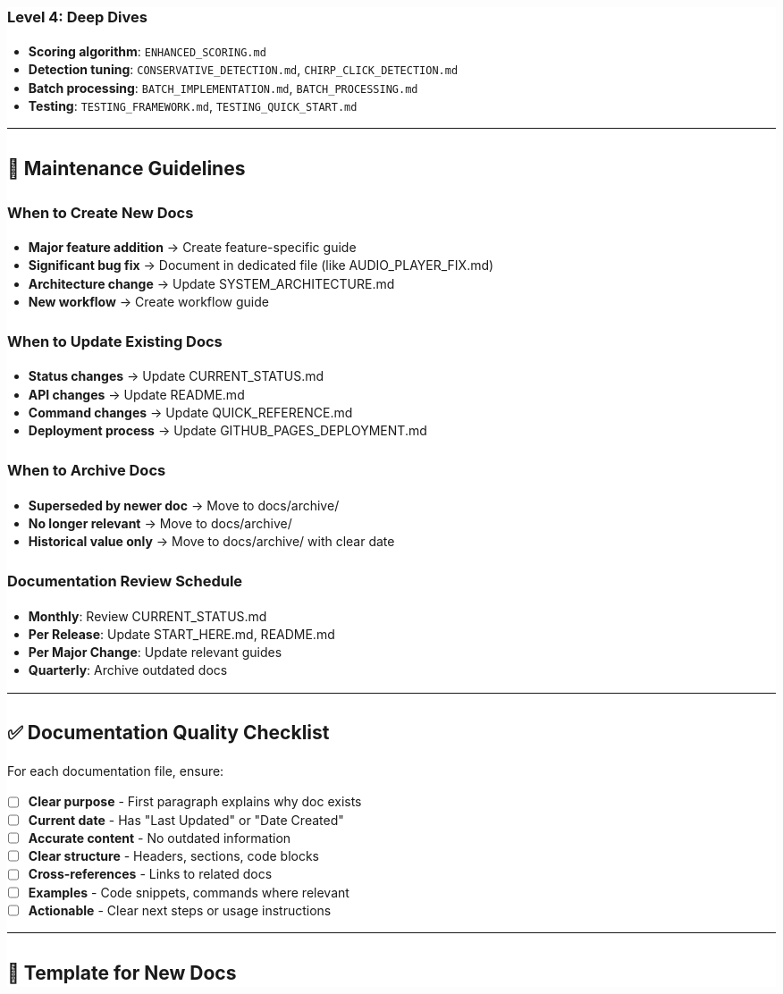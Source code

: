 ### Level 4: Deep Dives
- **Scoring algorithm**: `ENHANCED_SCORING.md`
- **Detection tuning**: `CONSERVATIVE_DETECTION.md`, `CHIRP_CLICK_DETECTION.md`
- **Batch processing**: `BATCH_IMPLEMENTATION.md`, `BATCH_PROCESSING.md`
- **Testing**: `TESTING_FRAMEWORK.md`, `TESTING_QUICK_START.md`

---

## 🔄 Maintenance Guidelines

### When to Create New Docs
- **Major feature addition** → Create feature-specific guide
- **Significant bug fix** → Document in dedicated file (like AUDIO_PLAYER_FIX.md)
- **Architecture change** → Update SYSTEM_ARCHITECTURE.md
- **New workflow** → Create workflow guide

### When to Update Existing Docs
- **Status changes** → Update CURRENT_STATUS.md
- **API changes** → Update README.md
- **Command changes** → Update QUICK_REFERENCE.md
- **Deployment process** → Update GITHUB_PAGES_DEPLOYMENT.md

### When to Archive Docs
- **Superseded by newer doc** → Move to docs/archive/
- **No longer relevant** → Move to docs/archive/
- **Historical value only** → Move to docs/archive/ with clear date

### Documentation Review Schedule
- **Monthly**: Review CURRENT_STATUS.md
- **Per Release**: Update START_HERE.md, README.md
- **Per Major Change**: Update relevant guides
- **Quarterly**: Archive outdated docs

---

## ✅ Documentation Quality Checklist

For each documentation file, ensure:

- [ ] **Clear purpose** - First paragraph explains why doc exists
- [ ] **Current date** - Has "Last Updated" or "Date Created"
- [ ] **Accurate content** - No outdated information
- [ ] **Clear structure** - Headers, sections, code blocks
- [ ] **Cross-references** - Links to related docs
- [ ] **Examples** - Code snippets, commands where relevant
- [ ] **Actionable** - Clear next steps or usage instructions

---

## 📝 Template for New Docs
